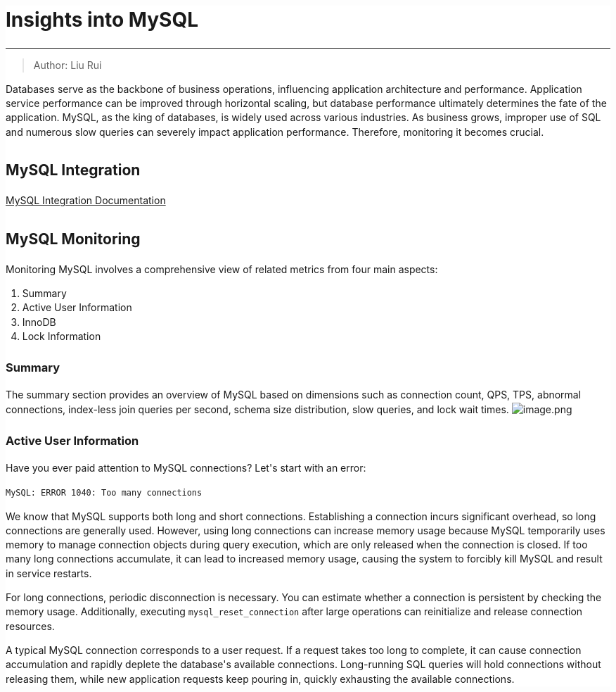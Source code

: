# Insights into MySQL

---

> Author: Liu Rui

Databases serve as the backbone of business operations, influencing application architecture and performance. Application service performance can be improved through horizontal scaling, but database performance ultimately determines the fate of the application. MySQL, as the king of databases, is widely used across various industries. As business grows, improper use of SQL and numerous slow queries can severely impact application performance. Therefore, monitoring it becomes crucial.

## MySQL Integration

[MySQL Integration Documentation](../../integrations/mysql.md)

## MySQL Monitoring

Monitoring MySQL involves a comprehensive view of related metrics from four main aspects:

1. Summary
2. Active User Information
3. InnoDB
4. Lock Information

### Summary

The summary section provides an overview of MySQL based on dimensions such as connection count, QPS, TPS, abnormal connections, index-less join queries per second, schema size distribution, slow queries, and lock wait times.
![image.png](../images/mysql/mysql-1.png)

### Active User Information

Have you ever paid attention to MySQL connections? Let's start with an error:

```shell
MySQL: ERROR 1040: Too many connections
```

We know that MySQL supports both long and short connections. Establishing a connection incurs significant overhead, so long connections are generally used. However, using long connections can increase memory usage because MySQL temporarily uses memory to manage connection objects during query execution, which are only released when the connection is closed. If too many long connections accumulate, it can lead to increased memory usage, causing the system to forcibly kill MySQL and result in service restarts.

For long connections, periodic disconnection is necessary. You can estimate whether a connection is persistent by checking the memory usage. Additionally, executing `mysql_reset_connection` after large operations can reinitialize and release connection resources.

A typical MySQL connection corresponds to a user request. If a request takes too long to complete, it can cause connection accumulation and rapidly deplete the database's available connections. Long-running SQL queries will hold connections without releasing them, while new application requests keep pouring in, quickly exhausting the available connections.
